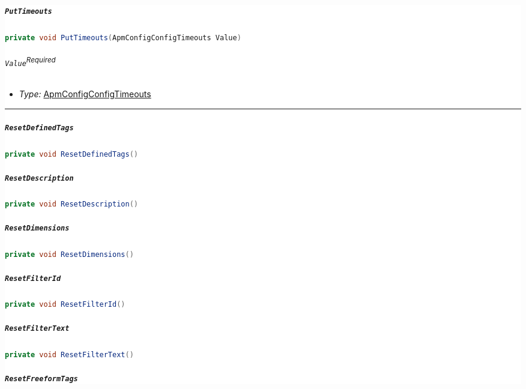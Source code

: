 ##### `PutTimeouts` <a name="PutTimeouts" id="rhizo-co-terraform-provider-oci.apmConfigConfig.ApmConfigConfig.putTimeouts"></a>

```csharp
private void PutTimeouts(ApmConfigConfigTimeouts Value)
```

###### `Value`<sup>Required</sup> <a name="Value" id="rhizo-co-terraform-provider-oci.apmConfigConfig.ApmConfigConfig.putTimeouts.parameter.value"></a>

- *Type:* <a href="#rhizo-co-terraform-provider-oci.apmConfigConfig.ApmConfigConfigTimeouts">ApmConfigConfigTimeouts</a>

---

##### `ResetDefinedTags` <a name="ResetDefinedTags" id="rhizo-co-terraform-provider-oci.apmConfigConfig.ApmConfigConfig.resetDefinedTags"></a>

```csharp
private void ResetDefinedTags()
```

##### `ResetDescription` <a name="ResetDescription" id="rhizo-co-terraform-provider-oci.apmConfigConfig.ApmConfigConfig.resetDescription"></a>

```csharp
private void ResetDescription()
```

##### `ResetDimensions` <a name="ResetDimensions" id="rhizo-co-terraform-provider-oci.apmConfigConfig.ApmConfigConfig.resetDimensions"></a>

```csharp
private void ResetDimensions()
```

##### `ResetFilterId` <a name="ResetFilterId" id="rhizo-co-terraform-provider-oci.apmConfigConfig.ApmConfigConfig.resetFilterId"></a>

```csharp
private void ResetFilterId()
```

##### `ResetFilterText` <a name="ResetFilterText" id="rhizo-co-terraform-provider-oci.apmConfigConfig.ApmConfigConfig.resetFilterText"></a>

```csharp
private void ResetFilterText()
```

##### `ResetFreeformTags` <a name="ResetFreeformTags" id="rhizo-co-terraform-provider-oci.apmConfigConfig.ApmConfigConfig.resetFreeformTags"></a>
